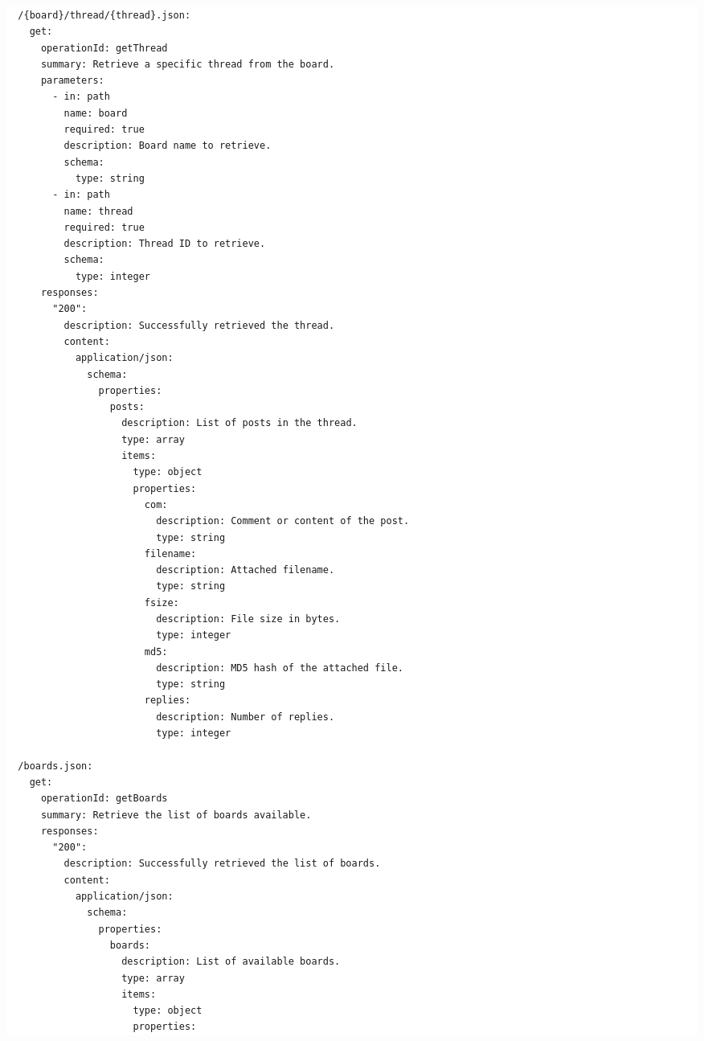     
      /{board}/thread/{thread}.json:
        get:
          operationId: getThread
          summary: Retrieve a specific thread from the board.
          parameters:
            - in: path
              name: board
              required: true
              description: Board name to retrieve.
              schema:
                type: string
            - in: path
              name: thread
              required: true
              description: Thread ID to retrieve.
              schema:
                type: integer
          responses:
            "200":
              description: Successfully retrieved the thread.
              content:
                application/json:
                  schema:
                    properties:
                      posts:
                        description: List of posts in the thread.
                        type: array
                        items:
                          type: object
                          properties:
                            com:
                              description: Comment or content of the post.
                              type: string
                            filename:
                              description: Attached filename.
                              type: string
                            fsize:
                              description: File size in bytes.
                              type: integer
                            md5:
                              description: MD5 hash of the attached file.
                              type: string
                            replies:
                              description: Number of replies.
                              type: integer
    
      /boards.json:
        get:
          operationId: getBoards
          summary: Retrieve the list of boards available.
          responses:
            "200":
              description: Successfully retrieved the list of boards.
              content:
                application/json:
                  schema:
                    properties:
                      boards:
                        description: List of available boards.
                        type: array
                        items:
                          type: object
                          properties: